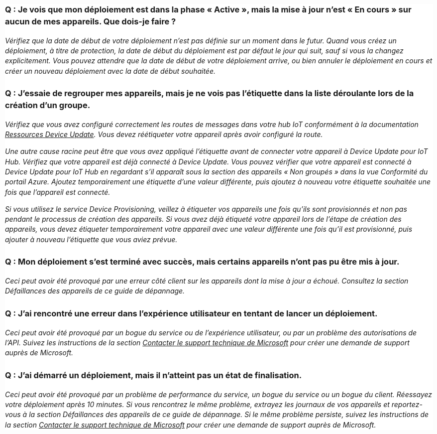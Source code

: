 ### <a name="q-i-see-my-deployment-is-in-active-stage-but-none-of-my-devices-are-in-progress-with-the-update-what-should-i-do"></a>Q : Je vois que mon déploiement est dans la phase « Active », mais la mise à jour n’est « En cours » sur aucun de mes appareils. Que dois-je faire ?
_Vérifiez que la date de début de votre déploiement n’est pas définie sur un moment dans le futur. Quand vous créez un déploiement, à titre de protection, la date de début du déploiement est par défaut le jour qui suit, sauf si vous la changez explicitement. Vous pouvez attendre que la date de début de votre déploiement arrive, ou bien annuler le déploiement en cours et créer un nouveau déploiement avec la date de début souhaitée._

### <a name="q-im-trying-to-group-my-devices-but-i-dont-see-the-tag-in-the-drop-down-when-creating-a-group"></a>Q : J’essaie de regrouper mes appareils, mais je ne vois pas l’étiquette dans la liste déroulante lors de la création d’un groupe.
_Vérifiez que vous avez configuré correctement les routes de messages dans votre hub IoT conformément à la documentation [Ressources Device Update](./device-update-resources.md). Vous devez réétiqueter votre appareil après avoir configuré la route._

_Une autre cause racine peut être que vous avez appliqué l’étiquette avant de connecter votre appareil à Device Update pour IoT Hub. Vérifiez que votre appareil est déjà connecté à Device Update. Vous pouvez vérifier que votre appareil est connecté à Device Update pour IoT Hub en regardant s’il apparaît sous la section des appareils « Non groupés » dans la vue Conformité du portail Azure. Ajoutez temporairement une étiquette d’une valeur différente, puis ajoutez à nouveau votre étiquette souhaitée une fois que l’appareil est connecté._

_Si vous utilisez le service Device Provisioning, veillez à étiqueter vos appareils une fois qu’ils sont provisionnés et non pas pendant le processus de création des appareils. Si vous avez déjà étiqueté votre appareil lors de l’étape de création des appareils, vous devez étiqueter temporairement votre appareil avec une valeur différente une fois qu’il est provisionné, puis ajouter à nouveau l’étiquette que vous aviez prévue._

### <a name="q-my-deployment-completed-successfully-but-some-devices-failed-to-update"></a>Q : Mon déploiement s’est terminé avec succès, mais certains appareils n’ont pas pu être mis à jour.
_Ceci peut avoir été provoqué par une erreur côté client sur les appareils dont la mise à jour a échoué. Consultez la section Défaillances des appareils de ce guide de dépannage._

### <a name="q-i-encountered-an-error-in-the-ux-when-trying-to-initiate-a-deployment"></a>Q : J’ai rencontré une erreur dans l’expérience utilisateur en tentant de lancer un déploiement.
_Ceci peut avoir été provoqué par un bogue du service ou de l’expérience utilisateur, ou par un problème des autorisations de l’API. Suivez les instructions de la section [Contacter le support technique de Microsoft](#contact) pour créer une demande de support auprès de Microsoft._

### <a name="q-i-started-a-deployment-but-it-isnt-reaching-an-end-state"></a>Q : J’ai démarré un déploiement, mais il n’atteint pas un état de finalisation.
_Ceci peut avoir été provoqué par un problème de performance du service, un bogue du service ou un bogue du client. Réessayez votre déploiement après 10 minutes. Si vous rencontrez le même problème, extrayez les journaux de vos appareils et reportez-vous à la section Défaillances des appareils de ce guide de dépannage. Si le même problème persiste, suivez les instructions de la section [Contacter le support technique de Microsoft](#contact) pour créer une demande de support auprès de Microsoft._
